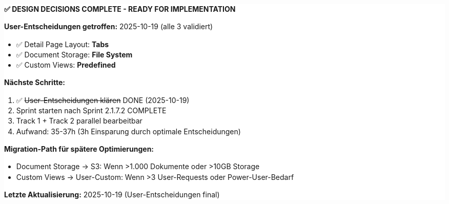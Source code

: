 
**✅ DESIGN DECISIONS COMPLETE - READY FOR IMPLEMENTATION**

**User-Entscheidungen getroffen:** 2025-10-19 (alle 3 validiert)
- ✅ Detail Page Layout: **Tabs**
- ✅ Document Storage: **File System**
- ✅ Custom Views: **Predefined**

**Nächste Schritte:**
1. ✅ ~~User-Entscheidungen klären~~ DONE (2025-10-19)
2. Sprint starten nach Sprint 2.1.7.2 COMPLETE
3. Track 1 + Track 2 parallel bearbeitbar
4. Aufwand: 35-37h (3h Einsparung durch optimale Entscheidungen)

**Migration-Path für spätere Optimierungen:**
- Document Storage → S3: Wenn >1.000 Dokumente oder >10GB Storage
- Custom Views → User-Custom: Wenn >3 User-Requests oder Power-User-Bedarf

**Letzte Aktualisierung:** 2025-10-19 (User-Entscheidungen final)
